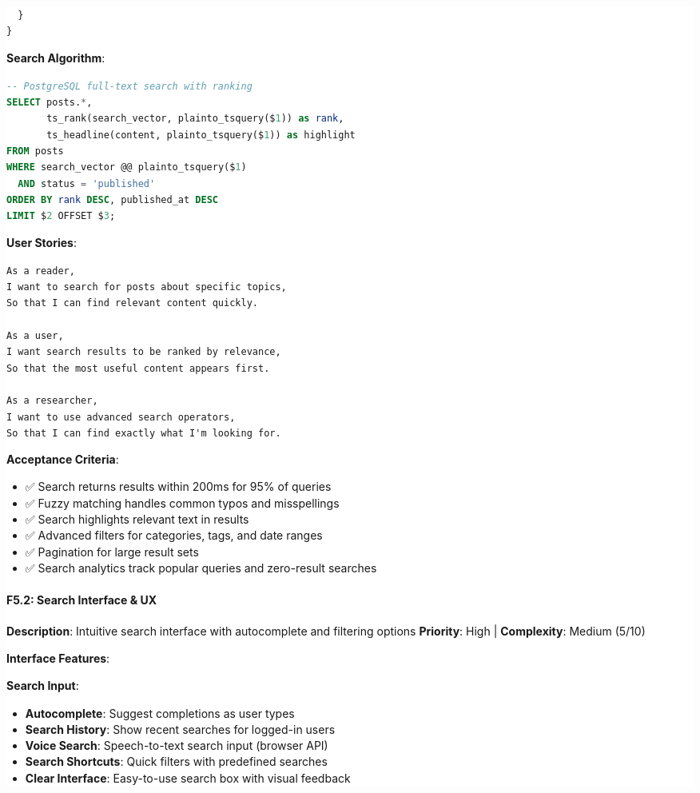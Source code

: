 ```typescript
  }
}
```

**Search Algorithm**:

```sql
-- PostgreSQL full-text search with ranking
SELECT posts.*,
       ts_rank(search_vector, plainto_tsquery($1)) as rank,
       ts_headline(content, plainto_tsquery($1)) as highlight
FROM posts
WHERE search_vector @@ plainto_tsquery($1)
  AND status = 'published'
ORDER BY rank DESC, published_at DESC
LIMIT $2 OFFSET $3;
```

**User Stories**:

```
As a reader,
I want to search for posts about specific topics,
So that I can find relevant content quickly.

As a user,
I want search results to be ranked by relevance,
So that the most useful content appears first.

As a researcher,
I want to use advanced search operators,
So that I can find exactly what I'm looking for.
```

**Acceptance Criteria**:

- ✅ Search returns results within 200ms for 95% of queries
- ✅ Fuzzy matching handles common typos and misspellings
- ✅ Search highlights relevant text in results
- ✅ Advanced filters for categories, tags, and date ranges
- ✅ Pagination for large result sets
- ✅ Search analytics track popular queries and zero-result searches

#### **F5.2: Search Interface & UX**

**Description**: Intuitive search interface with autocomplete and filtering options
**Priority**: High | **Complexity**: Medium (5/10)

**Interface Features**:

**Search Input**:

- **Autocomplete**: Suggest completions as user types
- **Search History**: Show recent searches for logged-in users
- **Voice Search**: Speech-to-text search input (browser API)
- **Search Shortcuts**: Quick filters with predefined searches
- **Clear Interface**: Easy-to-use search box with visual feedback
